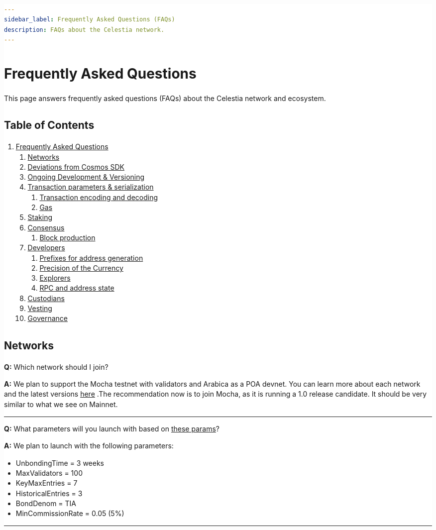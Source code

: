 ```yaml
---
sidebar_label: Frequently Asked Questions (FAQs)
description: FAQs about the Celestia network.
---
```


# Frequently Asked Questions

This page answers frequently asked questions (FAQs) about the Celestia network
and ecosystem.

## Table of Contents

1. [Frequently Asked Questions](#frequently-asked-questions)
   1. [Networks](#networks)
   2. [Deviations from Cosmos SDK](#deviations-from-cosmos-sdk)
   3. [Ongoing Development & Versioning](#ongoing-development--versioning)
   4. [Transaction parameters & serialization](#transaction-parameters--serialization)
      1. [Transaction encoding and decoding](#transaction-encoding-and-decoding)
      2. [Gas](#gas)
   5. [Staking](#staking)
   6. [Consensus](#consensus)
      1. [Block production](#block-production)
   7. [Developers](#developers)
      1. [Prefixes for address generation](#prefixes-for-address-generation)
      2. [Precision of the Currency](#precision-of-the-currency)
      3. [Explorers](#explorers)
      4. [RPC and address state](#rpc-and-address-state)
   8. [Custodians](#custodians)
   9. [Vesting](#vesting)
   10. [Governance](#governance)

## Networks

**Q:** Which network should I join?

**A:** We plan to support the Mocha testnet with validators and Arabica as a POA
devnet. You can learn more about each network and the latest versions
[here](../../nodes/participate) .The recommendation now is to join Mocha,
as it is running a 1.0 release candidate. It should be very similar to what
we see on Mainnet.

---

**Q:** What parameters will you launch with based on
[these params](https://docs.cosmos.network/v0.46/modules/staking/08_params.html)?

**A:** We plan to launch with the following parameters:

- UnbondingTime = 3 weeks
- MaxValidators = 100
- KeyMaxEntries = 7
- HistoricalEntries = 3
- BondDenom = TIA
- MinCommissionRate = 0.05 (5%)

---